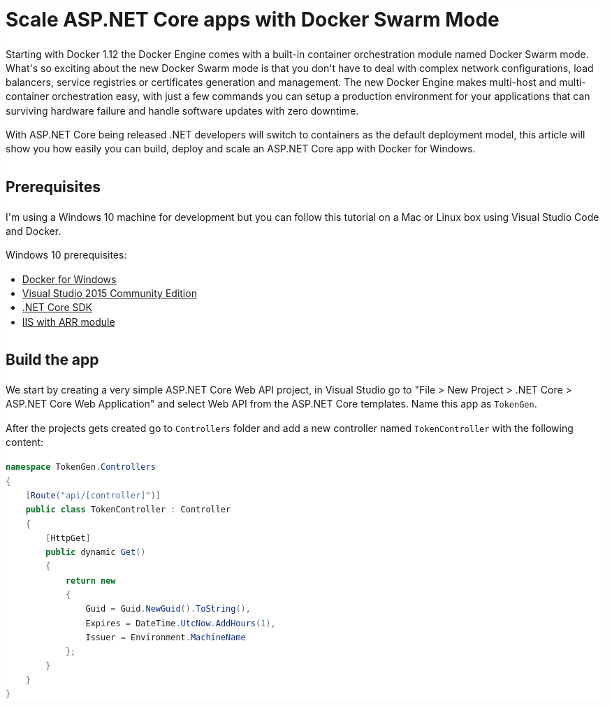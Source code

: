 # Scale ASP.NET Core apps with Docker Swarm Mode

Starting with Docker 1.12 the Docker Engine comes with a built-in container orchestration module named Docker Swarm mode. 
What's so exciting about the new Docker Swarm mode is that you don't have to deal with complex network configurations, 
load balancers, service registries or certificates generation and management.
The new Docker Engine makes multi-host and multi-container orchestration easy, with just a few commands you can setup a 
production environment for your applications that can surviving hardware failure and handle software updates with zero downtime.

With ASP.NET Core being released .NET developers will switch to containers as the default deployment model, this article will show you how easily you can build, deploy and scale an ASP.NET Core app with Docker for Windows.

## Prerequisites 

I'm using a Windows 10 machine for development but you can follow this tutorial on a Mac or Linux box using Visual Studio Code and Docker.

Windows 10 prerequisites:
- [Docker for Windows](https://docs.docker.com/docker-for-windows/)
- [Visual Studio 2015 Community Edition](https://www.microsoft.com/net)
- [.NET Core SDK](https://www.microsoft.com/net/core#windows)
- [IIS with ARR module](http://www.iis.net/downloads/microsoft/application-request-routing)

## Build the app

We start by creating a very simple ASP.NET Core Web API project, in Visual Studio go to "File > New Project > .NET Core > ASP.NET Core Web Application" and select Web API from the ASP.NET Core templates. 
Name this app as `TokenGen`.

After the projects gets created go to `Controllers` folder and add a new controller named `TokenController` with the following content:

```cs
namespace TokenGen.Controllers
{
    [Route("api/[controller]")]
    public class TokenController : Controller
    {
        [HttpGet]
        public dynamic Get()
        {
            return new
            {
                Guid = Guid.NewGuid().ToString(),
                Expires = DateTime.UtcNow.AddHours(1),
                Issuer = Environment.MachineName
            };
        }
    }
}
```
